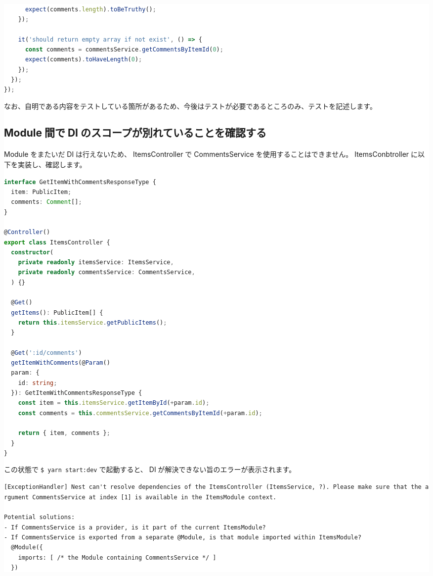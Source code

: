 ```typescript:comments/comments.service.spec.ts
      expect(comments.length).toBeTruthy();
    });

    it('should return empty array if not exist', () => {
      const comments = commentsService.getCommentsByItemId(0);
      expect(comments).toHaveLength(0);
    });
  });
});
```

なお、自明である内容をテストしている箇所があるため、今後はテストが必要であるところのみ、テストを記述します。


## Module 間で DI のスコープが別れていることを確認する

Module をまたいだ DI は行えないため、 ItemsController で CommentsService を使用することはできません。
ItemsConbtroller に以下を実装し、確認します。

```typescript:items/items.controller.ts
interface GetItemWithCommentsResponseType {
  item: PublicItem;
  comments: Comment[];
}

@Controller()
export class ItemsController {
  constructor(
    private readonly itemsService: ItemsService,
    private readonly commentsService: CommentsService,
  ) {}

  @Get()
  getItems(): PublicItem[] {
    return this.itemsService.getPublicItems();
  }

  @Get(':id/comments')
  getItemWithComments(@Param()
  param: {
    id: string;
  }): GetItemWithCommentsResponseType {
    const item = this.itemsService.getItemById(+param.id);
    const comments = this.commentsService.getCommentsByItemId(+param.id);

    return { item, comments };
  }
}
```

この状態で `$ yarn start:dev` で起動すると、 DI が解決できない旨のエラーが表示されます。

```
[ExceptionHandler] Nest can't resolve dependencies of the ItemsController (ItemsService, ?). Please make sure that the argument CommentsService at index [1] is available in the ItemsModule context.

Potential solutions:
- If CommentsService is a provider, is it part of the current ItemsModule?
- If CommentsService is exported from a separate @Module, is that module imported within ItemsModule?
  @Module({
    imports: [ /* the Module containing CommentsService */ ]
  })
```
